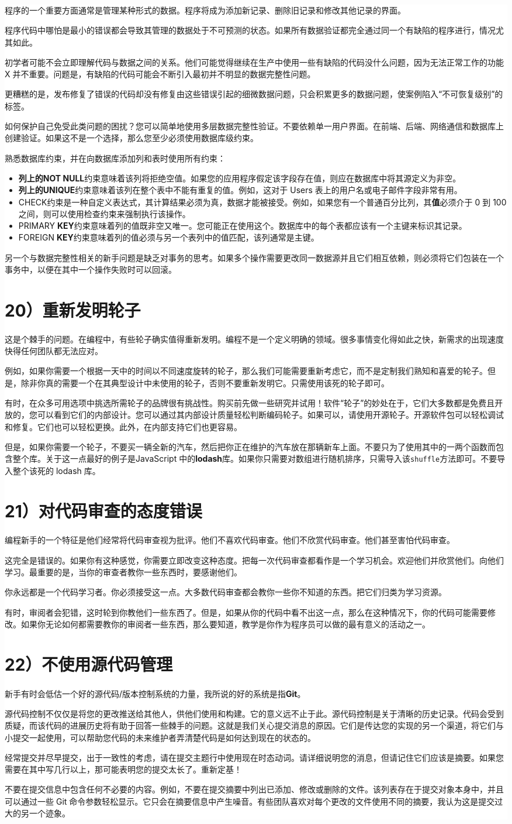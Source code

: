 程序的一个重要方面通常是管理某种形式的数据。程序将成为添加新记录、删除旧记录和修改其他记录的界面。

程序代码中哪怕是最小的错误都会导致其管理的数据处于不可预测的状态。如果所有数据验证都完全通过同一个有缺陷的程序进行，情况尤其如此。

初学者可能不会立即理解代码与数据之间的关系。他们可能觉得继续在生产中使用一些有缺陷的代码没什么问题，因为无法正常工作的功能 X 并不重要。问题是，有缺陷的代码可能会不断引入最初并不明显的数据完整性问题。

更糟糕的是，发布修复了错误的代码却没有修复由这些错误引起的细微数据问题，只会积累更多的数据问题，使案例陷入“不可恢复级别”的标签。

如何保护自己免受此类问题的困扰？您可以简单地使用多层数据完整性验证。不要依赖单一用户界面。在前端、后端、网络通信和数据库上创建验证。如果这不是一个选择，那么您至少必须使用数据库级约束。

熟悉数据库约束，并在向数据库添加列和表时使用所有约束：

- **列上的NOT NULL**约束意味着该列将拒绝空值。如果您的应用程序假定该字段存在值，则应在数据库中将其源定义为非空。
- **列上的UNIQUE**约束意味着该列在整个表中不能有重复的值。例如，这对于 Users 表上的用户名或电子邮件字段非常有用。
- CHECK约束是一种自定义表达式，其计算结果必须为真，数据才能被接受。例如，如果您有一个普通百分比列，其**值**必须介于 0 到 100 之间，则可以使用检查约束来强制执行该操作。
- PRIMARY **KEY**约束意味着列的值既非空又唯一。您可能正在使用这个。数据库中的每个表都应该有一个主键来标识其记录。
- FOREIGN **KEY**约束意味着列的值必须与另一个表列中的值匹配，该列通常是主键。

另一个与数据完整性相关的新手问题是缺乏对事务的思考。如果多个操作需要更改同一数据源并且它们相互依赖，则必须将它们包装在一个事务中，以便在其中一个操作失败时可以回滚。

# **20）重新发明轮子**

这是个棘手的问题。在编程中，有些轮子确实值得重新发明。编程不是一个定义明确的领域。很多事情变化得如此之快，新需求的出现速度快得任何团队都无法应对。

例如，如果你需要一个根据一天中的时间以不同速度旋转的轮子，那么我们可能需要重新考虑它，而不是定制我们熟知和喜爱的轮子。但是，除非你真的需要一个在其典型设计中未使用的轮子，否则不要重新发明它。只需使用该死的轮子即可。

有时，在众多可用选项中挑选所需轮子的品牌很有挑战性。购买前先做一些研究并试用！软件“轮子”的妙处在于，它们大多数都是免费且开放的，您可以看到它们的内部设计。您可以通过其内部设计质量轻松判断编码轮子。如果可以，请使用开源轮子。开源软件包可以轻松调试和修复。它们也可以轻松更换。此外，在内部支持它们也更容易。

但是，如果你需要一个轮子，不要买一辆全新的汽车，然后把你正在维护的汽车放在那辆新车上面。不要只为了使用其中的一两个函数而包含整个库。关于这一点最好的例子是JavaScript 中的**lodash**库。如果你只需要对数组进行随机排序，只需导入该`shuffle`方法即可。不要导入整个该死的 lodash 库。

# **21）对代码审查的态度错误**

编程新手的一个特征是他们经常将代码审查视为批评。他们不喜欢代码审查。他们不欣赏代码审查。他们甚至害怕代码审查。

这完全是错误的。如果你有这种感觉，你需要立即改变这种态度。把每一次代码审查都看作是一个学习机会。欢迎他们并欣赏他们。向他们学习。最重要的是，当你的审查者教你一些东西时，要感谢他们。

你永远都是一个代码学习者。你必须接受这一点。大多数代码审查都会教你一些你不知道的东西。把它们归类为学习资源。

有时，审阅者会犯错，这时轮到你教他们一些东西了。但是，如果从你的代码中看不出这一点，那么在这种情况下，你的代码可能需要修改。如果你无论如何都需要教你的审阅者一些东西，那么要知道，教学是你作为程序员可以做的最有意义的活动之一。

# **22）不使用源代码管理**

新手有时会低估一个好的源代码/版本控制系统的力量，我所说的好的系统是指**Git**。

源代码控制不仅仅是将您的更改推送给其他人，供他们使用和构建。它的意义远不止于此。源代码控制是关于清晰的历史记录。代码会受到质疑，而该代码的进展历史将有助于回答一些棘手的问题。这就是我们关心提交消息的原因。它们是传达您的实现的另一个渠道，将它们与小提交一起使用，可以帮助您代码的未来维护者弄清楚代码是如何达到现在的状态的。

经常提交并尽早提交，出于一致性的考虑，请在提交主题行中使用现在时态动词。请详细说明您的消息，但请记住它们应该是摘要。如果您需要在其中写几行以上，那可能表明您的提交太长了。重新定基！

不要在提交信息中包含任何不必要的内容。例如，不要在提交摘要中列出已添加、修改或删除的文件。该列表存在于提交对象本身中，并且可以通过一些 Git 命令参数轻松显示。它只会在摘要信息中产生噪音。有些团队喜欢对每个更改的文件使用不同的摘要，我认为这是提交过大的另一个迹象。
